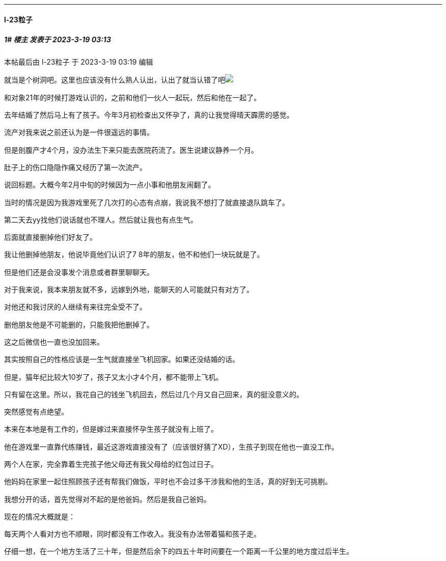 
*****

####  l-23粒子  
##### 1#       楼主       发表于 2023-3-19 03:13

 本帖最后由 l-23粒子 于 2023-3-19 03:19 编辑 

就当是个树洞吧。这里也应该没有什么熟人认出，认出了就当认错了吧<img src="https://static.saraba1st.com/image/smiley/face2017/044.png" referrerpolicy="no-referrer">

和对象21年的时候打游戏认识的，之前和他们一伙人一起玩，然后和他在一起了。

去年结婚了然后马上有了孩子。今年3月初检查出又怀孕了，真的让我觉得晴天霹雳的感觉。

流产对我来说之前还认为是一件很遥远的事情。

但是剖腹产才4个月，没办法生下来只能去医院药流了。医生说建议静养一个月。

肚子上的伤口隐隐作痛又经历了第一次流产。

说回标题。大概今年2月中旬的时候因为一点小事和他朋友闹翻了。

当时的情况是因为我游戏里死了几次打的心态有点崩，我说我不想打了就直接退队跳车了。

第二天去yy找他们说话就也不理人。然后就让我也有点生气。

后面就直接删掉他们好友了。

我让他删掉他朋友，他说毕竟他们认识了7 8年的朋友，他不和他们一块玩就是了。

但是他们还是会没事发个消息或者群里聊聊天。

对于我来说，我本来朋友就不多，远嫁到外地，能聊天的人可能就只有对方了。

对他还和我讨厌的人继续有来往完全受不了。

删他朋友他是不可能删的，只能我把他删掉了。

这之后微信也一直也没加回来。

其实按照自己的性格应该是一生气就直接坐飞机回家。如果还没结婚的话。

但是，猫年纪比较大10岁了，孩子又太小才4个月，都不能带上飞机。

只有留在这里。所以，我花自己的钱坐飞机回去，然后过几个月又自己回来，真的挺没意义的。

突然感觉有点绝望。

本来在本地是有工作的，但是嫁过来直接怀孕生孩子就没有上班了。

他在游戏里一直靠代练赚钱，最近这游戏直接没有了（应该很好猜了XD），生孩子到现在他也一直没工作。

两个人在家，完全靠着生完孩子他父母还有我父母给的红包过日子。

他妈妈在家里一起住照顾孩子还有帮我们做饭，平时也不会过多干涉我和他的生活，真的好到无可挑剔。

我想分开的话，首先觉得对不起的是他爸妈。然后是我自己爸妈。

现在的情况大概就是：

每天两个人看对方也不顺眼，同时都没有工作收入。我没有办法带着猫和孩子走。

仔细一想，在一个地方生活了三十年，但是然后余下的四五十年时间要在一个距离一千公里的地方度过后半生。
